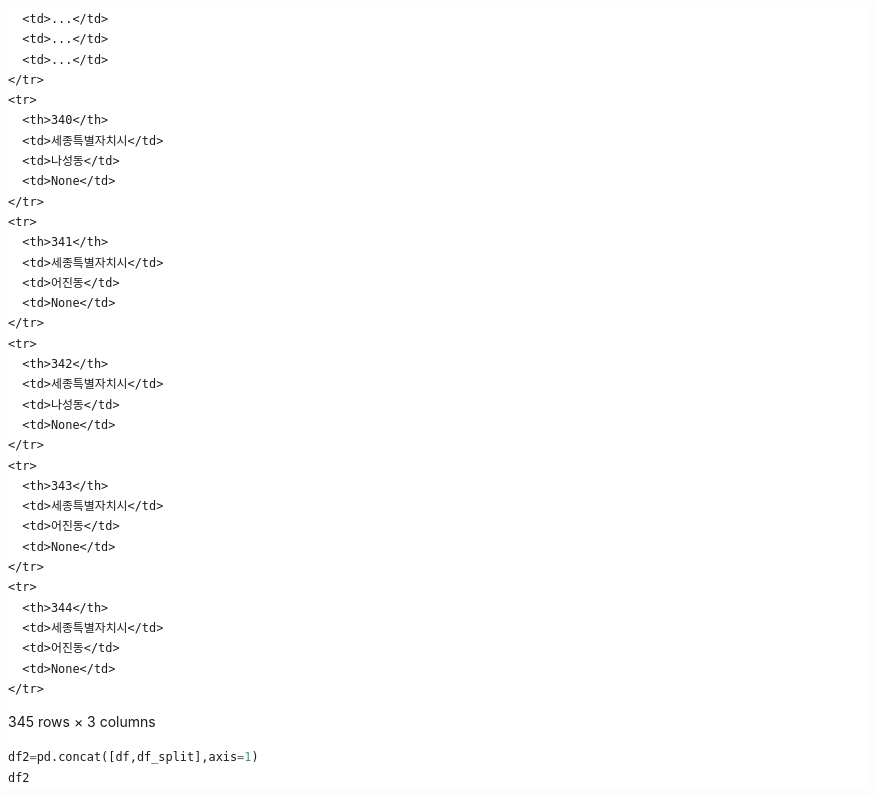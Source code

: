      <td>...</td>
      <td>...</td>
      <td>...</td>
    </tr>
    <tr>
      <th>340</th>
      <td>세종특별자치시</td>
      <td>나성동</td>
      <td>None</td>
    </tr>
    <tr>
      <th>341</th>
      <td>세종특별자치시</td>
      <td>어진동</td>
      <td>None</td>
    </tr>
    <tr>
      <th>342</th>
      <td>세종특별자치시</td>
      <td>나성동</td>
      <td>None</td>
    </tr>
    <tr>
      <th>343</th>
      <td>세종특별자치시</td>
      <td>어진동</td>
      <td>None</td>
    </tr>
    <tr>
      <th>344</th>
      <td>세종특별자치시</td>
      <td>어진동</td>
      <td>None</td>
    </tr>
  </tbody>
</table>
<p>345 rows × 3 columns</p>
</div>




```python
df2=pd.concat([df,df_split],axis=1)
df2
```




<div>
<style scoped>
    .dataframe tbody tr th:only-of-type {
        vertical-align: middle;
    }
